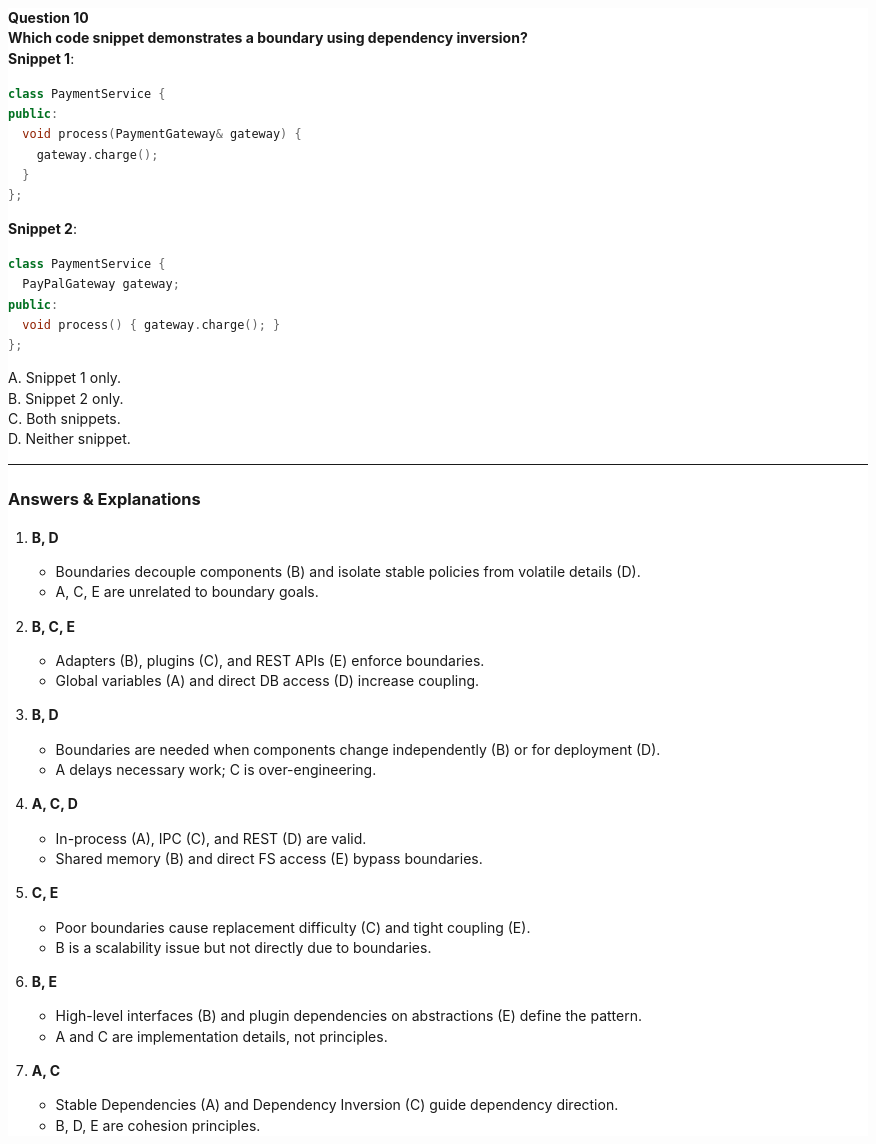 
**Question 10**  
**Which code snippet demonstrates a boundary using dependency inversion?**  
**Snippet 1**:  
```cpp  
class PaymentService {  
public:  
  void process(PaymentGateway& gateway) {  
    gateway.charge();  
  }  
};  
```
**Snippet 2**:  
```cpp  
class PaymentService {  
  PayPalGateway gateway;  
public:  
  void process() { gateway.charge(); }  
};  
```
A. Snippet 1 only.  
B. Snippet 2 only.  
C. Both snippets.  
D. Neither snippet.  

---

### **Answers & Explanations**  

1. **B, D**  
   - Boundaries decouple components (B) and isolate stable policies from volatile details (D).  
   - A, C, E are unrelated to boundary goals.  

2. **B, C, E**  
   - Adapters (B), plugins (C), and REST APIs (E) enforce boundaries.  
   - Global variables (A) and direct DB access (D) increase coupling.  

3. **B, D**  
   - Boundaries are needed when components change independently (B) or for deployment (D).  
   - A delays necessary work; C is over-engineering.  

4. **A, C, D**  
   - In-process (A), IPC (C), and REST (D) are valid.  
   - Shared memory (B) and direct FS access (E) bypass boundaries.  

5. **C, E**  
   - Poor boundaries cause replacement difficulty (C) and tight coupling (E).  
   - B is a scalability issue but not directly due to boundaries.  

6. **B, E**  
   - High-level interfaces (B) and plugin dependencies on abstractions (E) define the pattern.  
   - A and C are implementation details, not principles.  

7. **A, C**  
   - Stable Dependencies (A) and Dependency Inversion (C) guide dependency direction.  
   - B, D, E are cohesion principles.  
